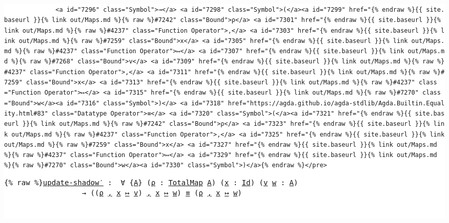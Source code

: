                   <a id="7296" class="Symbol">→</a> <a id="7298" class="Symbol">(</a><a id="7299" href="{% endraw %}{{ site.baseurl }}{% link out/Maps.md %}{% raw %}#7242" class="Bound">ρ</a> <a id="7301" href="{% endraw %}{{ site.baseurl }}{% link out/Maps.md %}{% raw %}#4237" class="Function Operator">,</a> <a id="7303" href="{% endraw %}{{ site.baseurl }}{% link out/Maps.md %}{% raw %}#7259" class="Bound">x</a> <a id="7305" href="{% endraw %}{{ site.baseurl }}{% link out/Maps.md %}{% raw %}#4237" class="Function Operator">↦</a> <a id="7307" href="{% endraw %}{{ site.baseurl }}{% link out/Maps.md %}{% raw %}#7268" class="Bound">v</a> <a id="7309" href="{% endraw %}{{ site.baseurl }}{% link out/Maps.md %}{% raw %}#4237" class="Function Operator">,</a> <a id="7311" href="{% endraw %}{{ site.baseurl }}{% link out/Maps.md %}{% raw %}#7259" class="Bound">x</a> <a id="7313" href="{% endraw %}{{ site.baseurl }}{% link out/Maps.md %}{% raw %}#4237" class="Function Operator">↦</a> <a id="7315" href="{% endraw %}{{ site.baseurl }}{% link out/Maps.md %}{% raw %}#7270" class="Bound">w</a><a id="7316" class="Symbol">)</a> <a id="7318" href="https://agda.github.io/agda-stdlib/Agda.Builtin.Equality.html#83" class="Datatype Operator">≡</a> <a id="7320" class="Symbol">(</a><a id="7321" href="{% endraw %}{{ site.baseurl }}{% link out/Maps.md %}{% raw %}#7242" class="Bound">ρ</a> <a id="7323" href="{% endraw %}{{ site.baseurl }}{% link out/Maps.md %}{% raw %}#4237" class="Function Operator">,</a> <a id="7325" href="{% endraw %}{{ site.baseurl }}{% link out/Maps.md %}{% raw %}#7259" class="Bound">x</a> <a id="7327" href="{% endraw %}{{ site.baseurl }}{% link out/Maps.md %}{% raw %}#4237" class="Function Operator">↦</a> <a id="7329" href="{% endraw %}{{ site.baseurl }}{% link out/Maps.md %}{% raw %}#7270" class="Bound">w</a><a id="7330" class="Symbol">)</a>{% endraw %}</pre>

<div class="hidden">
<pre class="Agda">{% raw %}<a id="TotalMap.update-shadow′"></a><a id="7380" href="{% endraw %}{{ site.baseurl }}{% link out/Maps.md %}{% raw %}#7380" class="Function">update-shadow′</a> <a id="7395" class="Symbol">:</a>  <a id="7398" class="Symbol">∀</a> <a id="7400" class="Symbol">{</a><a id="7401" href="{% endraw %}{{ site.baseurl }}{% link out/Maps.md %}{% raw %}#7401" class="Bound">A</a><a id="7402" class="Symbol">}</a> <a id="7404" class="Symbol">(</a><a id="7405" href="{% endraw %}{{ site.baseurl }}{% link out/Maps.md %}{% raw %}#7405" class="Bound">ρ</a> <a id="7407" class="Symbol">:</a> <a id="7409" href="{% endraw %}{{ site.baseurl }}{% link out/Maps.md %}{% raw %}#3573" class="Function">TotalMap</a> <a id="7418" href="{% endraw %}{{ site.baseurl }}{% link out/Maps.md %}{% raw %}#7401" class="Bound">A</a><a id="7419" class="Symbol">)</a> <a id="7421" class="Symbol">(</a><a id="7422" href="{% endraw %}{{ site.baseurl }}{% link out/Maps.md %}{% raw %}#7422" class="Bound">x</a> <a id="7424" class="Symbol">:</a> <a id="7426" href="{% endraw %}{{ site.baseurl }}{% link out/Maps.md %}{% raw %}#2171" class="Datatype">Id</a><a id="7428" class="Symbol">)</a> <a id="7430" class="Symbol">(</a><a id="7431" href="{% endraw %}{{ site.baseurl }}{% link out/Maps.md %}{% raw %}#7431" class="Bound">v</a> <a id="7433" href="{% endraw %}{{ site.baseurl }}{% link out/Maps.md %}{% raw %}#7433" class="Bound">w</a> <a id="7435" class="Symbol">:</a> <a id="7437" href="{% endraw %}{{ site.baseurl }}{% link out/Maps.md %}{% raw %}#7401" class="Bound">A</a><a id="7438" class="Symbol">)</a> 
                  <a id="7459" class="Symbol">→</a> <a id="7461" class="Symbol">((</a><a id="7463" href="{% endraw %}{{ site.baseurl }}{% link out/Maps.md %}{% raw %}#7405" class="Bound">ρ</a> <a id="7465" href="{% endraw %}{{ site.baseurl }}{% link out/Maps.md %}{% raw %}#4237" class="Function Operator">,</a> <a id="7467" href="{% endraw %}{{ site.baseurl }}{% link out/Maps.md %}{% raw %}#7422" class="Bound">x</a> <a id="7469" href="{% endraw %}{{ site.baseurl }}{% link out/Maps.md %}{% raw %}#4237" class="Function Operator">↦</a> <a id="7471" href="{% endraw %}{{ site.baseurl }}{% link out/Maps.md %}{% raw %}#7431" class="Bound">v</a><a id="7472" class="Symbol">)</a> <a id="7474" href="{% endraw %}{{ site.baseurl }}{% link out/Maps.md %}{% raw %}#4237" class="Function Operator">,</a> <a id="7476" href="{% endraw %}{{ site.baseurl }}{% link out/Maps.md %}{% raw %}#7422" class="Bound">x</a> <a id="7478" href="{% endraw %}{{ site.baseurl }}{% link out/Maps.md %}{% raw %}#4237" class="Function Operator">↦</a> <a id="7480" href="{% endraw %}{{ site.baseurl }}{% link out/Maps.md %}{% raw %}#7433" class="Bound">w</a><a id="7481" class="Symbol">)</a> <a id="7483" href="https://agda.github.io/agda-stdlib/Agda.Builtin.Equality.html#83" class="Datatype Operator">≡</a> <a id="7485" class="Symbol">(</a><a id="7486" href="{% endraw %}{{ site.baseurl }}{% link out/Maps.md %}{% raw %}#7405" class="Bound">ρ</a> <a id="7488" href="{% endraw %}{{ site.baseurl }}{% link out/Maps.md %}{% raw %}#4237" class="Function Operator">,</a> <a id="7490" href="{% endraw %}{{ site.baseurl }}{% link out/Maps.md %}{% raw %}#7422" class="Bound">x</a> <a id="7492" href="{% endraw %}{{ site.baseurl }}{% link out/Maps.md %}{% raw %}#4237" class="Function Operator">↦</a> <a id="7494" href="{% endraw %}{{ site.baseurl }}{% link out/Maps.md %}{% raw %}#7433" class="Bound">w</a><a id="7495" class="Symbol">)</a>